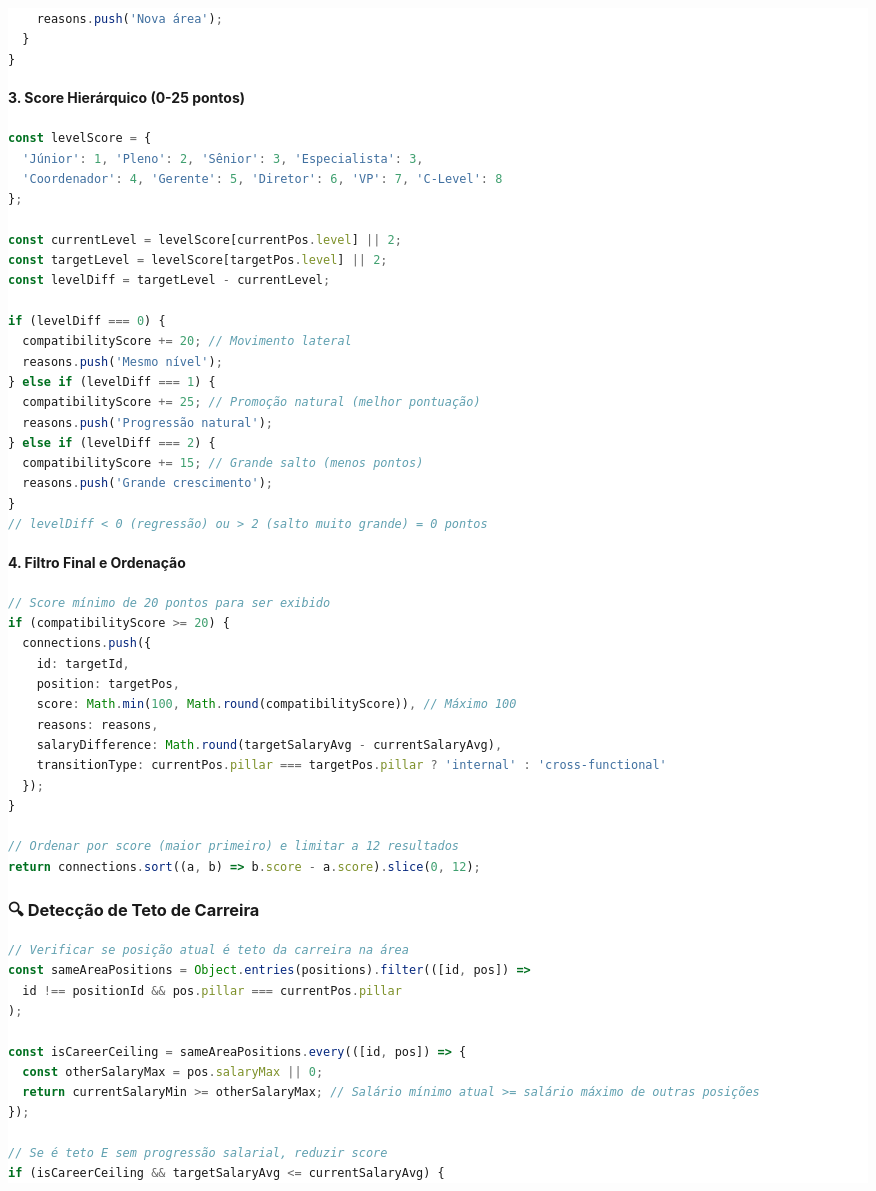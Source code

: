 ```typescript
    reasons.push('Nova área');
  }
}
```

#### 3. **Score Hierárquico** (0-25 pontos)

```typescript
const levelScore = {
  'Júnior': 1, 'Pleno': 2, 'Sênior': 3, 'Especialista': 3,
  'Coordenador': 4, 'Gerente': 5, 'Diretor': 6, 'VP': 7, 'C-Level': 8
};

const currentLevel = levelScore[currentPos.level] || 2;
const targetLevel = levelScore[targetPos.level] || 2;
const levelDiff = targetLevel - currentLevel;

if (levelDiff === 0) {
  compatibilityScore += 20; // Movimento lateral
  reasons.push('Mesmo nível');
} else if (levelDiff === 1) {
  compatibilityScore += 25; // Promoção natural (melhor pontuação)
  reasons.push('Progressão natural');
} else if (levelDiff === 2) {
  compatibilityScore += 15; // Grande salto (menos pontos)
  reasons.push('Grande crescimento');
}
// levelDiff < 0 (regressão) ou > 2 (salto muito grande) = 0 pontos
```

#### 4. **Filtro Final e Ordenação**

```typescript
// Score mínimo de 20 pontos para ser exibido
if (compatibilityScore >= 20) {
  connections.push({
    id: targetId,
    position: targetPos,
    score: Math.min(100, Math.round(compatibilityScore)), // Máximo 100
    reasons: reasons,
    salaryDifference: Math.round(targetSalaryAvg - currentSalaryAvg),
    transitionType: currentPos.pillar === targetPos.pillar ? 'internal' : 'cross-functional'
  });
}

// Ordenar por score (maior primeiro) e limitar a 12 resultados
return connections.sort((a, b) => b.score - a.score).slice(0, 12);
```

### 🔍 Detecção de Teto de Carreira

```typescript
// Verificar se posição atual é teto da carreira na área
const sameAreaPositions = Object.entries(positions).filter(([id, pos]) => 
  id !== positionId && pos.pillar === currentPos.pillar
);

const isCareerCeiling = sameAreaPositions.every(([id, pos]) => {
  const otherSalaryMax = pos.salaryMax || 0;
  return currentSalaryMin >= otherSalaryMax; // Salário mínimo atual >= salário máximo de outras posições
});

// Se é teto E sem progressão salarial, reduzir score
if (isCareerCeiling && targetSalaryAvg <= currentSalaryAvg) {
```